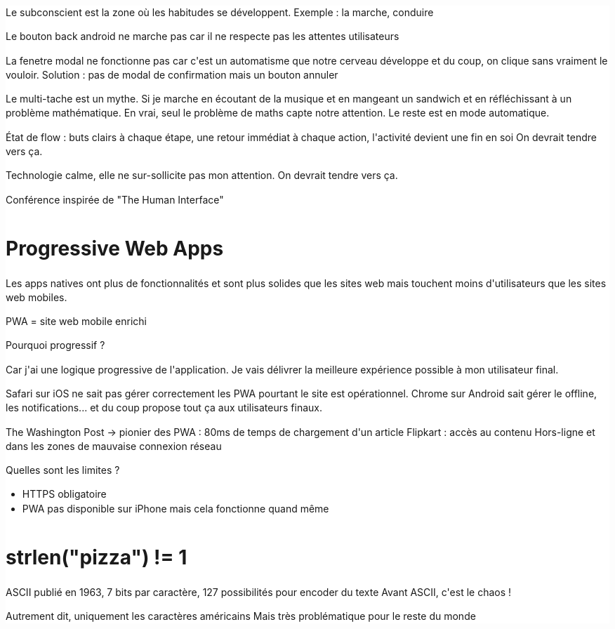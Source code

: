 Le subconscient est la zone où les habitudes se développent.
Exemple : la marche, conduire


Le bouton back android ne marche pas car il ne respecte pas les attentes utilisateurs

La fenetre modal ne fonctionne pas car c'est un automatisme que notre cerveau développe et du coup, on clique sans vraiment le vouloir.
Solution : pas de modal de confirmation mais un bouton annuler

Le multi-tache est un mythe.
Si je marche en écoutant de la musique et en mangeant un sandwich et en réfléchissant à un problème mathématique. En vrai, seul le problème de maths capte notre attention. Le reste est en mode automatique.

État de flow : buts clairs à chaque étape, une retour immédiat à chaque action, l'activité devient une fin en soi
On devrait tendre vers ça.

Technologie calme, elle ne sur-sollicite pas mon attention.
On devrait tendre vers ça.

Conférence inspirée de "The Human Interface"


# Progressive Web Apps

Les apps natives ont plus de fonctionnalités et sont plus solides que les sites web mais touchent moins d'utilisateurs que les sites web mobiles.

PWA = site web mobile enrichi

Pourquoi progressif ?

Car j'ai une logique progressive de l'application. Je vais délivrer la meilleure expérience possible à mon utilisateur final.

Safari sur iOS ne sait pas gérer correctement les PWA pourtant le site est opérationnel.
Chrome sur Android sait gérer le offline, les notifications... et du coup propose tout ça aux utilisateurs finaux.

The Washington Post -> pionier des PWA : 80ms de temps de chargement d'un article
Flipkart : accès au contenu Hors-ligne et dans les zones de mauvaise connexion réseau

Quelles sont les limites ?

- HTTPS obligatoire
- PWA pas disponible sur iPhone mais cela fonctionne quand même



# strlen("pizza") != 1

ASCII publié en 1963, 7 bits par caractère, 127 possibilités pour encoder du texte
Avant ASCII, c'est le chaos !

Autrement dit, uniquement les caractères américains
Mais très problématique pour le reste du monde
